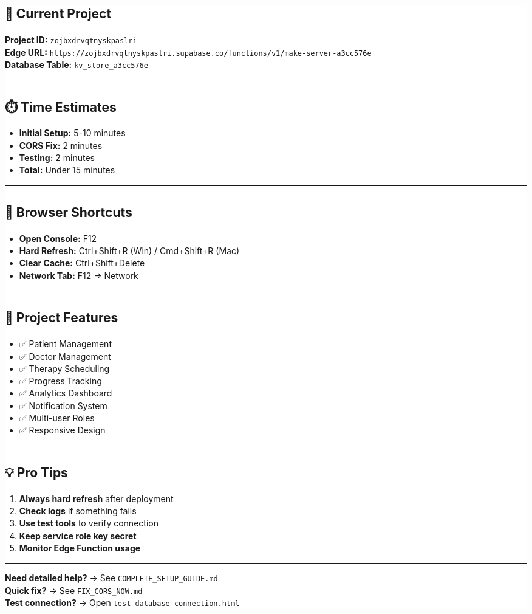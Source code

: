 
## 🎯 Current Project

**Project ID:** `zojbxdrvqtnyskpaslri`  
**Edge URL:** `https://zojbxdrvqtnyskpaslri.supabase.co/functions/v1/make-server-a3cc576e`  
**Database Table:** `kv_store_a3cc576e`

---

## ⏱️ Time Estimates

- **Initial Setup:** 5-10 minutes
- **CORS Fix:** 2 minutes
- **Testing:** 2 minutes
- **Total:** Under 15 minutes

---

## 📱 Browser Shortcuts

- **Open Console:** F12
- **Hard Refresh:** Ctrl+Shift+R (Win) / Cmd+Shift+R (Mac)
- **Clear Cache:** Ctrl+Shift+Delete
- **Network Tab:** F12 → Network

---

## 🎨 Project Features

- ✅ Patient Management
- ✅ Doctor Management
- ✅ Therapy Scheduling
- ✅ Progress Tracking
- ✅ Analytics Dashboard
- ✅ Notification System
- ✅ Multi-user Roles
- ✅ Responsive Design

---

## 💡 Pro Tips

1. **Always hard refresh** after deployment
2. **Check logs** if something fails
3. **Use test tools** to verify connection
4. **Keep service role key secret**
5. **Monitor Edge Function usage**

---

**Need detailed help?** → See `COMPLETE_SETUP_GUIDE.md`  
**Quick fix?** → See `FIX_CORS_NOW.md`  
**Test connection?** → Open `test-database-connection.html`